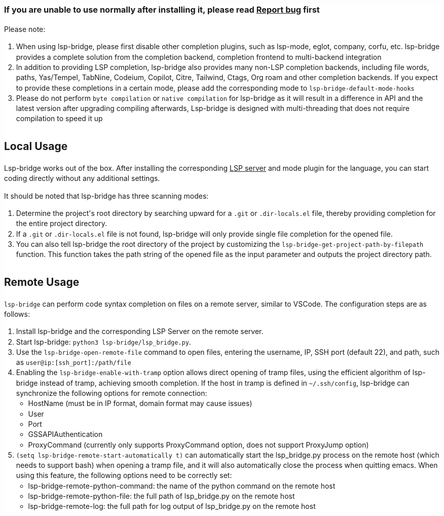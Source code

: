### If you are unable to use normally after installing it, please read [Report bug](https://github.com/manateelazycat/lsp-bridge?tab=readme-ov-file#report-bug) first

Please note:

1. When using lsp-bridge, please first disable other completion plugins, such as lsp-mode, eglot, company, corfu, etc. lsp-bridge provides a complete solution from the completion backend, completion frontend to multi-backend integration
2. In addition to providing LSP completion, lsp-bridge also provides many non-LSP completion backends, including file words, paths, Yas/Tempel, TabNine, Codeium, Copilot, Citre, Tailwind, Ctags, Org roam and other completion backends. If you expect to provide these completions in a certain mode, please add the corresponding mode to `lsp-bridge-default-mode-hooks`
3. Please do not perform ```byte compilation``` or ```native compilation``` for lsp-bridge as it will result in a difference in API and the latest version after upgrading compiling afterwards, Lsp-bridge is designed with multi-threading that does not require compilation to speed it up

## Local Usage

Lsp-bridge works out of the box. After installing the corresponding [LSP server](https://github.com/manateelazycat/lsp-bridge#supported-language-servers) and mode plugin for the language, you can start coding directly without any additional settings.

It should be noted that lsp-bridge has three scanning modes:

1. Determine the project's root directory by searching upward for a `.git` or `.dir-locals.el` file, thereby providing completion for the entire project directory.
2. If a `.git` or `.dir-locals.el` file is not found, lsp-bridge will only provide single file completion for the opened file.
3. You can also tell lsp-bridge the root directory of the project by customizing the `lsp-bridge-get-project-path-by-filepath` function. This function takes the path string of the opened file as the input parameter and outputs the project directory path.

## Remote Usage

`lsp-bridge` can perform code syntax completion on files on a remote server, similar to VSCode. The configuration steps are as follows:

1. Install lsp-bridge and the corresponding LSP Server on the remote server.
2. Start lsp-bridge: `python3 lsp-bridge/lsp_bridge.py`.
3. Use the `lsp-bridge-open-remote-file` command to open files, entering the username, IP, SSH port (default 22), and path, such as `user@ip:[ssh_port]:/path/file`
4. Enabling the `lsp-bridge-enable-with-tramp` option allows direct opening of tramp files, using the efficient algorithm of lsp-bridge instead of tramp, achieving smooth completion. If the host in tramp is defined in `~/.ssh/config`, lsp-bridge can synchronize the following options for remote connection:
   - HostName (must be in IP format, domain format may cause issues)
   - User
   - Port
   - GSSAPIAuthentication
   - ProxyCommand (currently only supports ProxyCommand option, does not support ProxyJump option)
5. `(setq lsp-bridge-remote-start-automatically t)` can automatically
start the lsp_bridge.py process on the remote host (which needs to support bash) when opening a tramp file, and it will also automatically close the process when quitting emacs. When using this feature, the following options need to be correctly set:
    - lsp-bridge-remote-python-command: the name of the python command on the remote host
    - lsp-bridge-remote-python-file: the full path of lsp_bridge.py on the remote host
    - lsp-bridge-remote-log: the full path for log output of lsp_bridge.py on the remote host
